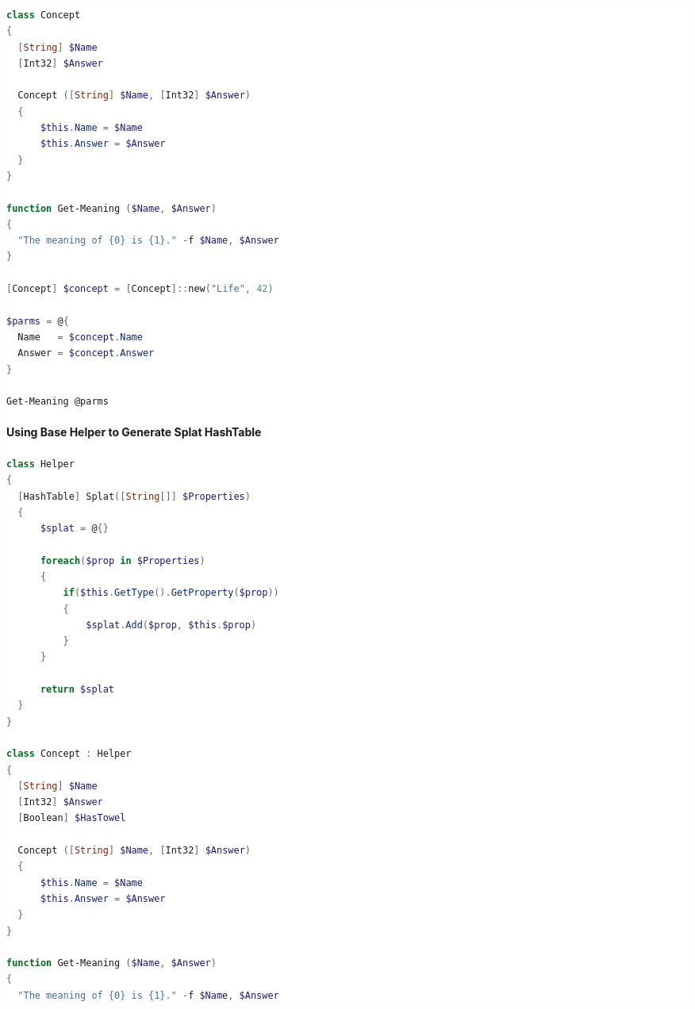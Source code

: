 ```powershell
class Concept
{
  [String] $Name
  [Int32] $Answer

  Concept ([String] $Name, [Int32] $Answer)
  {
      $this.Name = $Name
      $this.Answer = $Answer
  }
}

function Get-Meaning ($Name, $Answer)
{
  "The meaning of {0} is {1}." -f $Name, $Answer
}

[Concept] $concept = [Concept]::new("Life", 42)

$parms = @{
  Name   = $concept.Name
  Answer = $concept.Answer
}

Get-Meaning @parms
```
#### Using Base Helper to Generate Splat HashTable

```powershell
class Helper
{
  [HashTable] Splat([String[]] $Properties)
  {
      $splat = @{}

      foreach($prop in $Properties)
      {
          if($this.GetType().GetProperty($prop))
          {
              $splat.Add($prop, $this.$prop)
          }
      }

      return $splat
  }
}

class Concept : Helper
{
  [String] $Name
  [Int32] $Answer
  [Boolean] $HasTowel

  Concept ([String] $Name, [Int32] $Answer)
  {
      $this.Name = $Name
      $this.Answer = $Answer
  }
}

function Get-Meaning ($Name, $Answer)
{
  "The meaning of {0} is {1}." -f $Name, $Answer
```

[New-Object]:       https://technet.microsoft.com/en-us/library/hh849885.aspx
[WhatsNewV5]:       https://mva.microsoft.com/en-US/training-courses/whats-new-in-powershell-v5-16434
[HodgeTips]:        https://hodgkins.io/five-tips-for-writing-dsc-resources-in-powershell-version-5
[JuneInheritance]:  https://www.sapien.com/blog/2016/03/16/inheritance-in-powershell-classes/
[JuneEnum]:         https://www.sapien.com/blog/2015/01/05/enumerators-in-windows-powershell-5-0/
[ScriptingGuy]:     https://blogs.technet.microsoft.com/heyscriptingguy/2015/09/01/powershell-5-create-simple-class/
[cdhuntTesting]:    https://www.automatedops.com/blog/2016/01/28/testing-powershell-classes/
[Test-Kitchen]:     http://stevenmurawski.com/powershell/2016/05/getting-started-with-test-kitchen-and-dsc/
[dougefinke]:       http://dougfinke.com/blog/
[juneb]:            https://github.com/juneb
